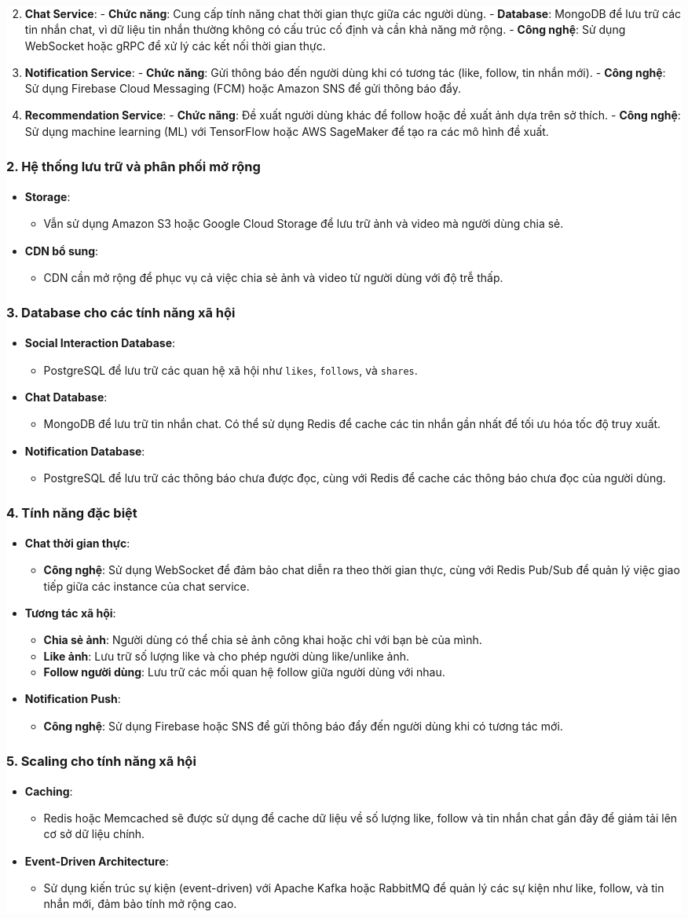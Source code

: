   2. **Chat Service**:
    - **Chức năng**: Cung cấp tính năng chat thời gian thực giữa các người dùng.
    - **Database**: MongoDB để lưu trữ các tin nhắn chat, vì dữ liệu tin nhắn thường không có cấu trúc cố định và cần khả năng mở rộng.
    - **Công nghệ**: Sử dụng WebSocket hoặc gRPC để xử lý các kết nối thời gian thực.

  3. **Notification Service**:
    - **Chức năng**: Gửi thông báo đến người dùng khi có tương tác (like, follow, tin nhắn mới).
    - **Công nghệ**: Sử dụng Firebase Cloud Messaging (FCM) hoặc Amazon SNS để gửi thông báo đẩy.

  4. **Recommendation Service**:
    - **Chức năng**: Đề xuất người dùng khác để follow hoặc đề xuất ảnh dựa trên sở thích.
    - **Công nghệ**: Sử dụng machine learning (ML) với TensorFlow hoặc AWS SageMaker để tạo ra các mô hình đề xuất.

### 2. **Hệ thống lưu trữ và phân phối mở rộng**
- **Storage**:
  - Vẫn sử dụng Amazon S3 hoặc Google Cloud Storage để lưu trữ ảnh và video mà người dùng chia sẻ.

- **CDN bổ sung**:
  - CDN cần mở rộng để phục vụ cả việc chia sẻ ảnh và video từ người dùng với độ trễ thấp.

### 3. **Database cho các tính năng xã hội**
- **Social Interaction Database**:
  - PostgreSQL để lưu trữ các quan hệ xã hội như `likes`, `follows`, và `shares`.

- **Chat Database**:
  - MongoDB để lưu trữ tin nhắn chat. Có thể sử dụng Redis để cache các tin nhắn gần nhất để tối ưu hóa tốc độ truy xuất.

- **Notification Database**:
  - PostgreSQL để lưu trữ các thông báo chưa được đọc, cùng với Redis để cache các thông báo chưa đọc của người dùng.

### 4. **Tính năng đặc biệt**
- **Chat thời gian thực**:
  - **Công nghệ**: Sử dụng WebSocket để đảm bảo chat diễn ra theo thời gian thực, cùng với Redis Pub/Sub để quản lý việc giao tiếp giữa các instance của chat service.

- **Tương tác xã hội**:
  - **Chia sẻ ảnh**: Người dùng có thể chia sẻ ảnh công khai hoặc chỉ với bạn bè của mình.
  - **Like ảnh**: Lưu trữ số lượng like và cho phép người dùng like/unlike ảnh.
  - **Follow người dùng**: Lưu trữ các mối quan hệ follow giữa người dùng với nhau.

- **Notification Push**:
  - **Công nghệ**: Sử dụng Firebase hoặc SNS để gửi thông báo đẩy đến người dùng khi có tương tác mới.

### 5. **Scaling cho tính năng xã hội**
- **Caching**:
  - Redis hoặc Memcached sẽ được sử dụng để cache dữ liệu về số lượng like, follow và tin nhắn chat gần đây để giảm tải lên cơ sở dữ liệu chính.

- **Event-Driven Architecture**:
  - Sử dụng kiến trúc sự kiện (event-driven) với Apache Kafka hoặc RabbitMQ để quản lý các sự kiện như like, follow, và tin nhắn mới, đảm bảo tính mở rộng cao.
